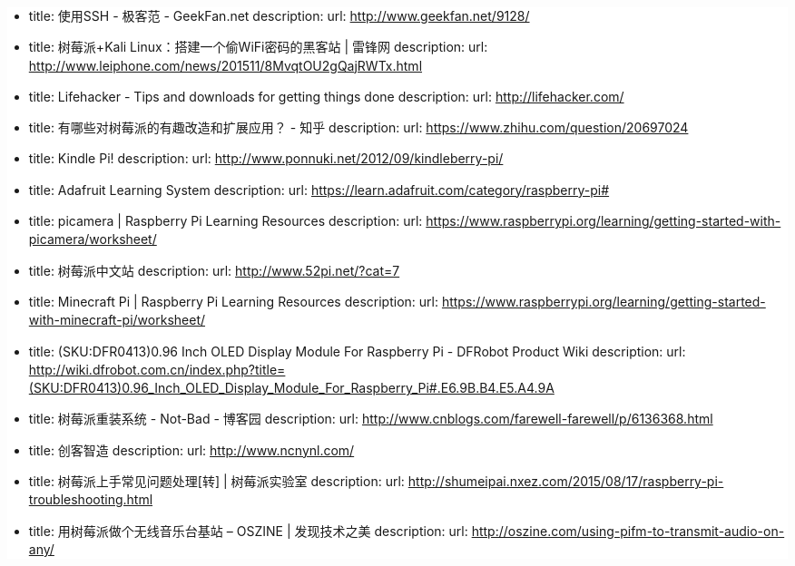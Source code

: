 - title: 使用SSH - 极客范 - GeekFan.net
  description:
  url: http://www.geekfan.net/9128/

- title: 树莓派+Kali Linux：搭建一个偷WiFi密码的黑客站 | 雷锋网
  description:
  url: http://www.leiphone.com/news/201511/8MvqtOU2gQajRWTx.html

- title: Lifehacker - Tips and downloads for getting things done
  description:
  url: http://lifehacker.com/

- title: 有哪些对树莓派的有趣改造和扩展应用？ - 知乎
  description:
  url: https://www.zhihu.com/question/20697024

- title: Kindle  Pi!
  description:
  url: http://www.ponnuki.net/2012/09/kindleberry-pi/

- title: Adafruit Learning System
  description:
  url: https://learn.adafruit.com/category/raspberry-pi#

- title: picamera | Raspberry Pi Learning Resources
  description:
  url: https://www.raspberrypi.org/learning/getting-started-with-picamera/worksheet/

- title: 树莓派中文站
  description:
  url: http://www.52pi.net/?cat=7

- title: Minecraft Pi | Raspberry Pi Learning Resources
  description:
  url: https://www.raspberrypi.org/learning/getting-started-with-minecraft-pi/worksheet/

- title: (SKU:DFR0413)0.96 Inch OLED Display Module For Raspberry Pi - DFRobot Product Wiki
  description:
  url: http://wiki.dfrobot.com.cn/index.php?title=(SKU:DFR0413)0.96_Inch_OLED_Display_Module_For_Raspberry_Pi#.E6.9B.B4.E5.A4.9A

- title: 树莓派重装系统 - Not-Bad - 博客园
  description:
  url: http://www.cnblogs.com/farewell-farewell/p/6136368.html

- title: 创客智造
  description:
  url: http://www.ncnynl.com/

- title: 树莓派上手常见问题处理[转] | 树莓派实验室
  description:
  url: http://shumeipai.nxez.com/2015/08/17/raspberry-pi-troubleshooting.html

- title: 用树莓派做个无线音乐台基站 – OSZINE | 发现技术之美
  description:
  url: http://oszine.com/using-pifm-to-transmit-audio-on-any/
